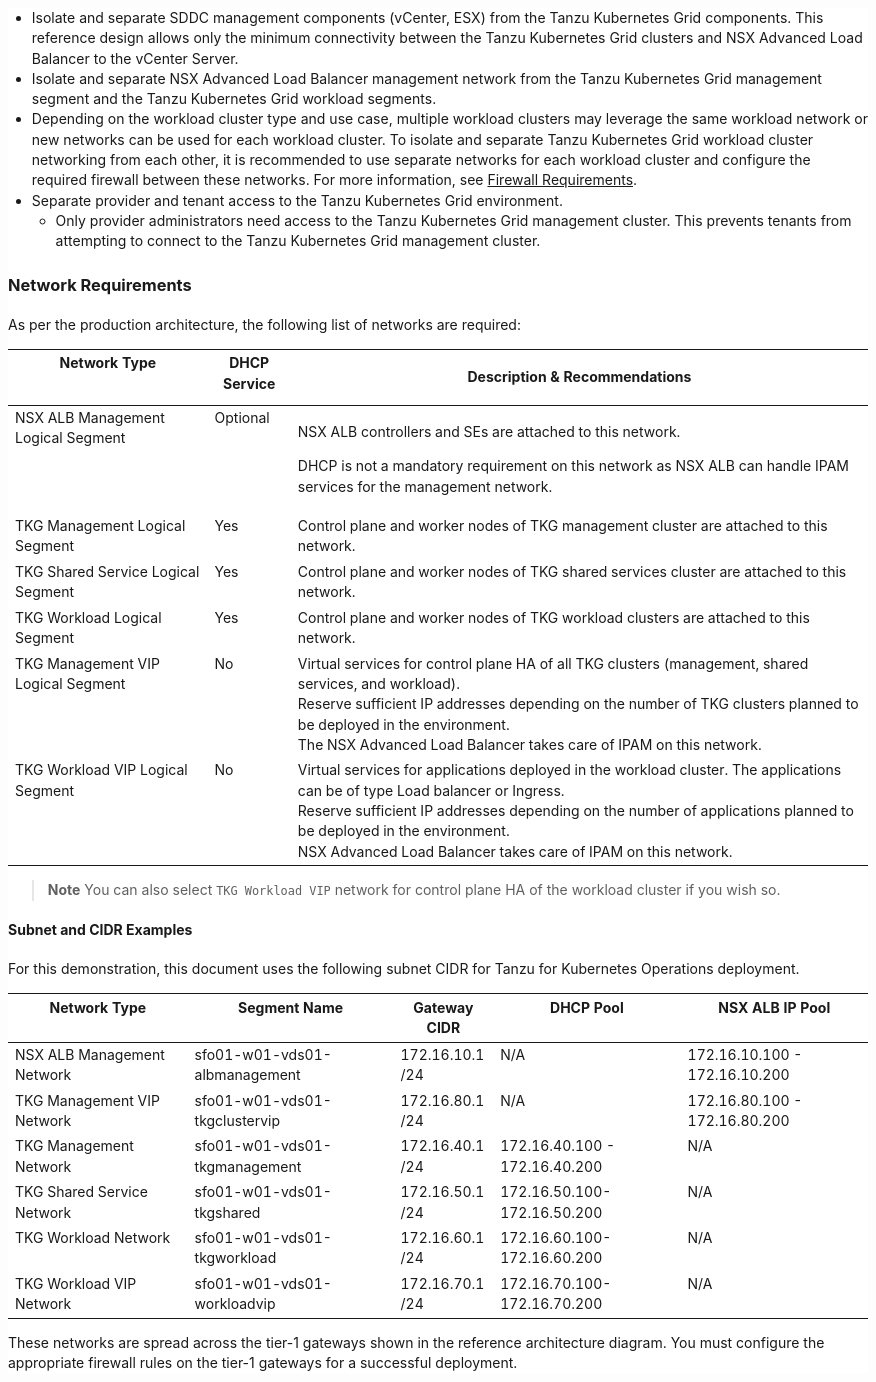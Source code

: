 - Isolate and separate SDDC management components (vCenter, ESX) from the Tanzu Kubernetes Grid components. This reference design allows only the minimum connectivity between the Tanzu Kubernetes Grid clusters and NSX Advanced Load Balancer to the vCenter Server.
- Isolate and separate NSX Advanced Load Balancer management network from the Tanzu Kubernetes Grid management segment and the Tanzu Kubernetes Grid workload segments.
- Depending on the workload cluster type and use case, multiple workload clusters may leverage the same workload network or new networks can be used for each workload cluster. To isolate and separate Tanzu Kubernetes Grid workload cluster networking from each other, it is recommended to use separate networks for each workload cluster and configure the required firewall between these networks. For more information, see [Firewall Requirements](#fwreq).
- Separate provider and tenant access to the Tanzu Kubernetes Grid environment.
  - Only provider administrators need access to the Tanzu Kubernetes Grid management cluster. This prevents tenants from attempting to connect to the Tanzu Kubernetes Grid management cluster.

### <a id="netreq"> </a> Network Requirements

As per the production architecture, the following list of networks are required:

|**Network Type**|**DHCP Service**|<p>**Description & Recommendations**</p><p></p>|
| --- | --- | --- |
|NSX ALB Management Logical Segment|Optional|<p>NSX ALB controllers and SEs are attached to this network. </p><p></p><p>DHCP is not a mandatory requirement on this network as NSX ALB can handle IPAM services for the management network.</p>|
|TKG Management Logical Segment|Yes|Control plane and worker nodes of TKG management cluster are attached to this network.|
|TKG Shared Service Logical Segment|Yes|Control plane and worker nodes of TKG shared services cluster are attached to this network.|
|TKG Workload Logical Segment|Yes|Control plane and worker nodes of TKG workload clusters are attached to this network.|
|TKG Management VIP Logical Segment|No|Virtual services for control plane HA of all TKG clusters (management, shared services, and workload).<br>Reserve sufficient IP addresses depending on the number of TKG clusters planned to be deployed in the environment. <br> The NSX Advanced Load Balancer takes care of IPAM on this network.|
|TKG Workload VIP Logical Segment|No|Virtual services for applications deployed in the workload cluster. The applications can be of type Load balancer or Ingress.<br>Reserve sufficient IP addresses depending on the number of applications planned to be deployed in the environment. <br> NSX Advanced Load Balancer takes care of IPAM on this network.|

>**Note** You can also select `TKG Workload VIP` network for control plane HA of the workload cluster if you wish so. 

#### <a id="cidr"> </a> Subnet and CIDR Examples

For this demonstration, this document uses the following subnet CIDR for Tanzu for Kubernetes Operations deployment.

|**Network Type**|**Segment Name**|**Gateway CIDR**|**DHCP Pool**|**NSX ALB IP Pool**|
| --- | --- | --- | --- | --- | 
|NSX ALB Management Network|sfo01-w01-vds01-albmanagement|172.16.10.1/24|N/A|172.16.10.100 - 172.16.10.200|
|TKG Management VIP Network|sfo01-w01-vds01-tkgclustervip|172.16.80.1/24|N/A|172.16.80.100 - 172.16.80.200|
|TKG Management Network|sfo01-w01-vds01-tkgmanagement|172.16.40.1/24|172.16.40.100 - 172.16.40.200|N/A|
|TKG Shared Service Network|sfo01-w01-vds01-tkgshared|172.16.50.1/24|172.16.50.100- 172.16.50.200|N/A|
|TKG Workload Network|sfo01-w01-vds01-tkgworkload|172.16.60.1/24|172.16.60.100- 172.16.60.200|N/A|
|TKG Workload VIP Network|sfo01-w01-vds01-workloadvip|172.16.70.1/24|172.16.70.100- 172.16.70.200|N/A|

These networks are spread across the tier-1 gateways shown in the reference architecture diagram. You must configure the appropriate firewall rules on the tier-1 gateways for a successful deployment.
